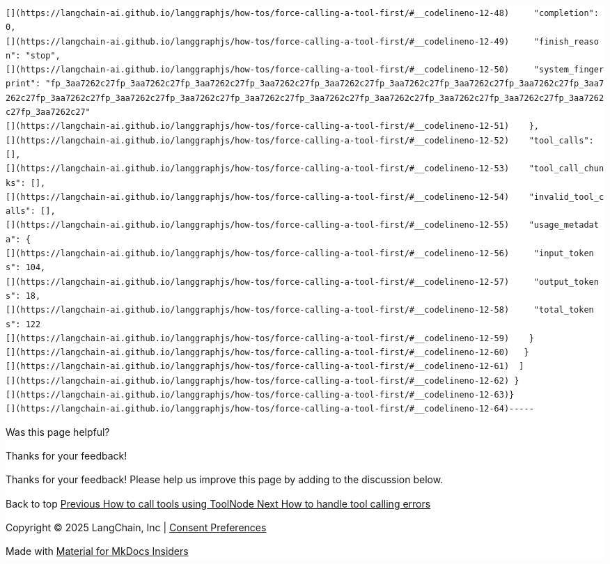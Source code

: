```
[](https://langchain-ai.github.io/langgraphjs/how-tos/force-calling-a-tool-first/#__codelineno-12-48)     "completion": 0,
[](https://langchain-ai.github.io/langgraphjs/how-tos/force-calling-a-tool-first/#__codelineno-12-49)     "finish_reason": "stop",
[](https://langchain-ai.github.io/langgraphjs/how-tos/force-calling-a-tool-first/#__codelineno-12-50)     "system_fingerprint": "fp_3aa7262c27fp_3aa7262c27fp_3aa7262c27fp_3aa7262c27fp_3aa7262c27fp_3aa7262c27fp_3aa7262c27fp_3aa7262c27fp_3aa7262c27fp_3aa7262c27fp_3aa7262c27fp_3aa7262c27fp_3aa7262c27fp_3aa7262c27fp_3aa7262c27fp_3aa7262c27fp_3aa7262c27fp_3aa7262c27fp_3aa7262c27"
[](https://langchain-ai.github.io/langgraphjs/how-tos/force-calling-a-tool-first/#__codelineno-12-51)    },
[](https://langchain-ai.github.io/langgraphjs/how-tos/force-calling-a-tool-first/#__codelineno-12-52)    "tool_calls": [],
[](https://langchain-ai.github.io/langgraphjs/how-tos/force-calling-a-tool-first/#__codelineno-12-53)    "tool_call_chunks": [],
[](https://langchain-ai.github.io/langgraphjs/how-tos/force-calling-a-tool-first/#__codelineno-12-54)    "invalid_tool_calls": [],
[](https://langchain-ai.github.io/langgraphjs/how-tos/force-calling-a-tool-first/#__codelineno-12-55)    "usage_metadata": {
[](https://langchain-ai.github.io/langgraphjs/how-tos/force-calling-a-tool-first/#__codelineno-12-56)     "input_tokens": 104,
[](https://langchain-ai.github.io/langgraphjs/how-tos/force-calling-a-tool-first/#__codelineno-12-57)     "output_tokens": 18,
[](https://langchain-ai.github.io/langgraphjs/how-tos/force-calling-a-tool-first/#__codelineno-12-58)     "total_tokens": 122
[](https://langchain-ai.github.io/langgraphjs/how-tos/force-calling-a-tool-first/#__codelineno-12-59)    }
[](https://langchain-ai.github.io/langgraphjs/how-tos/force-calling-a-tool-first/#__codelineno-12-60)   }
[](https://langchain-ai.github.io/langgraphjs/how-tos/force-calling-a-tool-first/#__codelineno-12-61)  ]
[](https://langchain-ai.github.io/langgraphjs/how-tos/force-calling-a-tool-first/#__codelineno-12-62) }
[](https://langchain-ai.github.io/langgraphjs/how-tos/force-calling-a-tool-first/#__codelineno-12-63)}
[](https://langchain-ai.github.io/langgraphjs/how-tos/force-calling-a-tool-first/#__codelineno-12-64)-----

```


Was this page helpful? 

Thanks for your feedback! 

Thanks for your feedback! Please help us improve this page by adding to the discussion below. 

Back to top  [ Previous  How to call tools using ToolNode  ](https://langchain-ai.github.io/langgraphjs/how-tos/tool-calling/) [ Next  How to handle tool calling errors  ](https://langchain-ai.github.io/langgraphjs/how-tos/tool-calling-errors/)

Copyright © 2025 LangChain, Inc | [Consent Preferences](https://langchain-ai.github.io/langgraphjs/how-tos/force-calling-a-tool-first/#__consent)

Made with [ Material for MkDocs Insiders ](https://squidfunk.github.io/mkdocs-material/)
